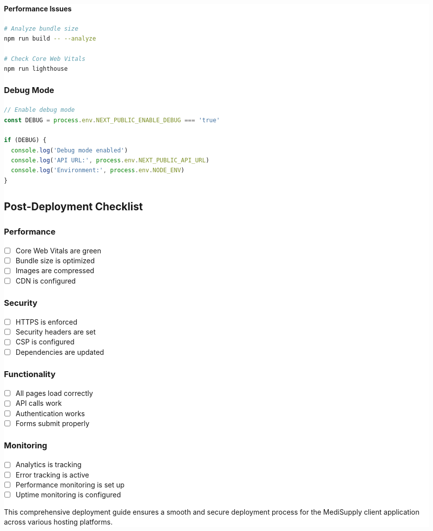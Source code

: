 #### Performance Issues
```bash
# Analyze bundle size
npm run build -- --analyze

# Check Core Web Vitals
npm run lighthouse
```

### Debug Mode
```typescript
// Enable debug mode
const DEBUG = process.env.NEXT_PUBLIC_ENABLE_DEBUG === 'true'

if (DEBUG) {
  console.log('Debug mode enabled')
  console.log('API URL:', process.env.NEXT_PUBLIC_API_URL)
  console.log('Environment:', process.env.NODE_ENV)
}
```

## Post-Deployment Checklist

### Performance
- [ ] Core Web Vitals are green
- [ ] Bundle size is optimized
- [ ] Images are compressed
- [ ] CDN is configured

### Security
- [ ] HTTPS is enforced
- [ ] Security headers are set
- [ ] CSP is configured
- [ ] Dependencies are updated

### Functionality
- [ ] All pages load correctly
- [ ] API calls work
- [ ] Authentication works
- [ ] Forms submit properly

### Monitoring
- [ ] Analytics is tracking
- [ ] Error tracking is active
- [ ] Performance monitoring is set up
- [ ] Uptime monitoring is configured

This comprehensive deployment guide ensures a smooth and secure deployment process for the MediSupply client application across various hosting platforms. 